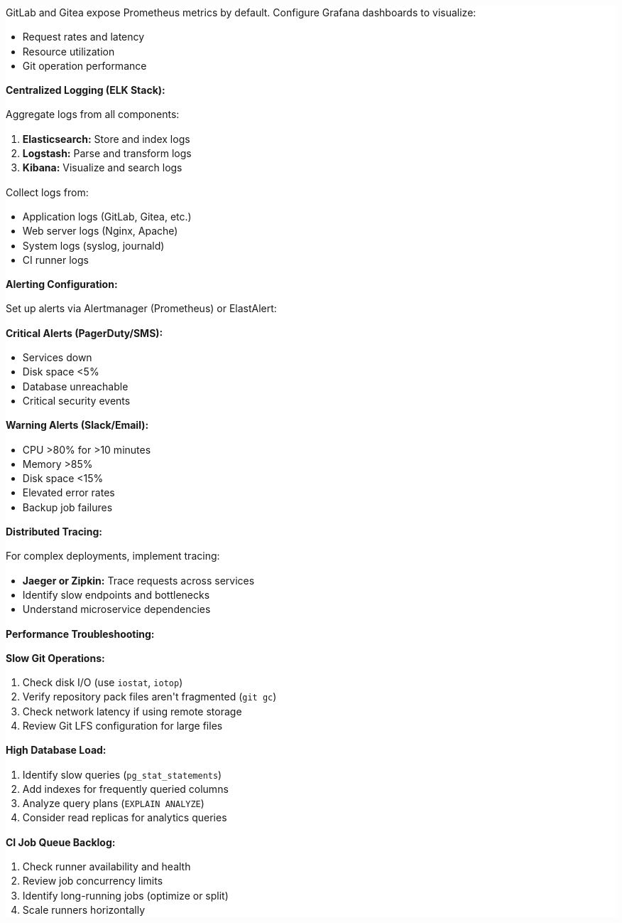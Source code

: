 GitLab and Gitea expose Prometheus metrics by default. Configure Grafana dashboards to visualize:
- Request rates and latency
- Resource utilization
- Git operation performance

**Centralized Logging (ELK Stack):**

Aggregate logs from all components:
1. **Elasticsearch:** Store and index logs
2. **Logstash:** Parse and transform logs
3. **Kibana:** Visualize and search logs

Collect logs from:
- Application logs (GitLab, Gitea, etc.)
- Web server logs (Nginx, Apache)
- System logs (syslog, journald)
- CI runner logs

**Alerting Configuration:**

Set up alerts via Alertmanager (Prometheus) or ElastAlert:

**Critical Alerts (PagerDuty/SMS):**
- Services down
- Disk space <5%
- Database unreachable
- Critical security events

**Warning Alerts (Slack/Email):**
- CPU >80% for >10 minutes
- Memory >85%
- Disk space <15%
- Elevated error rates
- Backup job failures

**Distributed Tracing:**

For complex deployments, implement tracing:
- **Jaeger or Zipkin:** Trace requests across services
- Identify slow endpoints and bottlenecks
- Understand microservice dependencies

**Performance Troubleshooting:**

**Slow Git Operations:**
1. Check disk I/O (use `iostat`, `iotop`)
2. Verify repository pack files aren't fragmented (`git gc`)
3. Check network latency if using remote storage
4. Review Git LFS configuration for large files

**High Database Load:**
1. Identify slow queries (`pg_stat_statements`)
2. Add indexes for frequently queried columns
3. Analyze query plans (`EXPLAIN ANALYZE`)
4. Consider read replicas for analytics queries

**CI Job Queue Backlog:**
1. Check runner availability and health
2. Review job concurrency limits
3. Identify long-running jobs (optimize or split)
4. Scale runners horizontally
